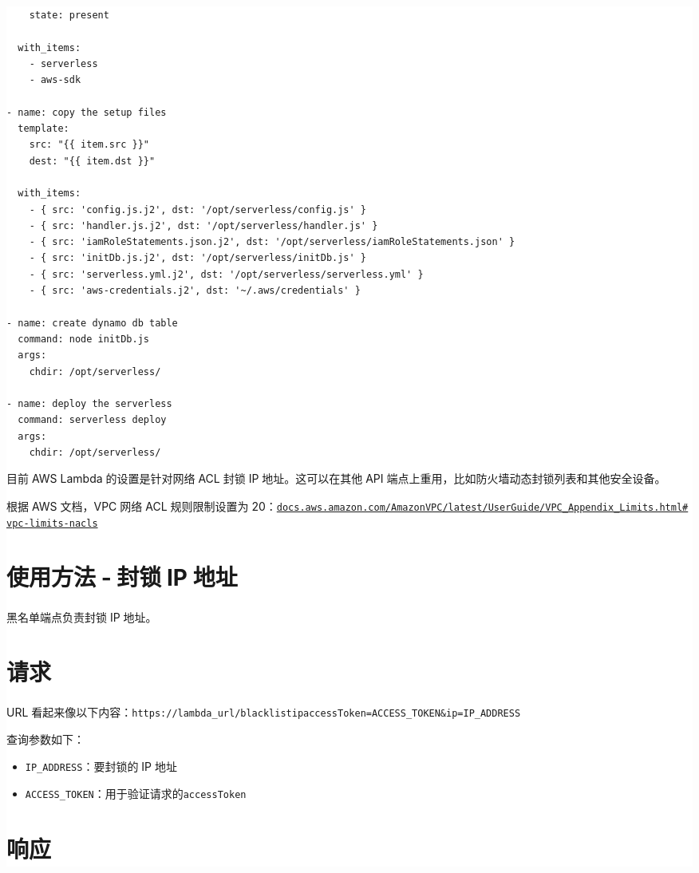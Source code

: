 ```
    state: present

  with_items:
    - serverless
    - aws-sdk

- name: copy the setup files
  template:
    src: "{{ item.src }}"
    dest: "{{ item.dst }}"

  with_items:
    - { src: 'config.js.j2', dst: '/opt/serverless/config.js' }
    - { src: 'handler.js.j2', dst: '/opt/serverless/handler.js' }
    - { src: 'iamRoleStatements.json.j2', dst: '/opt/serverless/iamRoleStatements.json' }
    - { src: 'initDb.js.j2', dst: '/opt/serverless/initDb.js' }
    - { src: 'serverless.yml.j2', dst: '/opt/serverless/serverless.yml' }
    - { src: 'aws-credentials.j2', dst: '~/.aws/credentials' }

- name: create dynamo db table
  command: node initDb.js
  args:
    chdir: /opt/serverless/

- name: deploy the serverless
  command: serverless deploy
  args:
    chdir: /opt/serverless/
```

目前 AWS Lambda 的设置是针对网络 ACL 封锁 IP 地址。这可以在其他 API 端点上重用，比如防火墙动态封锁列表和其他安全设备。

根据 AWS 文档，VPC 网络 ACL 规则限制设置为 20：[`docs.aws.amazon.com/AmazonVPC/latest/UserGuide/VPC_Appendix_Limits.html#vpc-limits-nacls`](http://docs.aws.amazon.com/AmazonVPC/latest/UserGuide/VPC_Appendix_Limits.html#vpc-limits-nacls)

# 使用方法 - 封锁 IP 地址

黑名单端点负责封锁 IP 地址。

# 请求

URL 看起来像以下内容：`https://lambda_url/blacklistipaccessToken=ACCESS_TOKEN&ip=IP_ADDRESS`

查询参数如下：

+   `IP_ADDRESS`：要封锁的 IP 地址

+   `ACCESS_TOKEN`：用于验证请求的`accessToken`

# 响应
